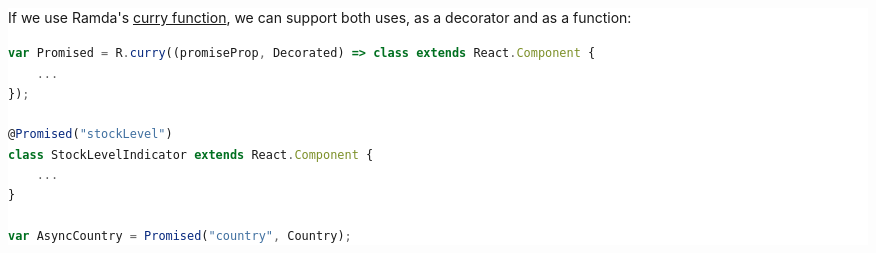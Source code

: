 If we use Ramda's [curry function], we can support both uses, as a decorator and as a function:

~~~~~~~~~~~~~~~javascript
var Promised = R.curry((promiseProp, Decorated) => class extends React.Component {
    ...
});

@Promised("stockLevel")
class StockLevelIndicator extends React.Component {
    ...
}

var AsyncCountry = Promised("country", Country);
~~~~~~~~~~~~~~~


[promise]: https://developer.mozilla.org/en/docs/Web/JavaScript/Reference/Global_Objects/Promise
[es6 class inheritance]: https://developer.mozilla.org/en-US/docs/Web/JavaScript/Reference/Classes#Sub_classing_with_extends
[react mixins]: https://facebook.github.io/react/docs/reusable-components.html#mixins
[function and class decorators]: https://github.com/wycats/javascript-decorators
[curry function]: http://ramdajs.com/docs/#curry
[rx event stream]: https://github.com/Reactive-Extensions/RxJS
